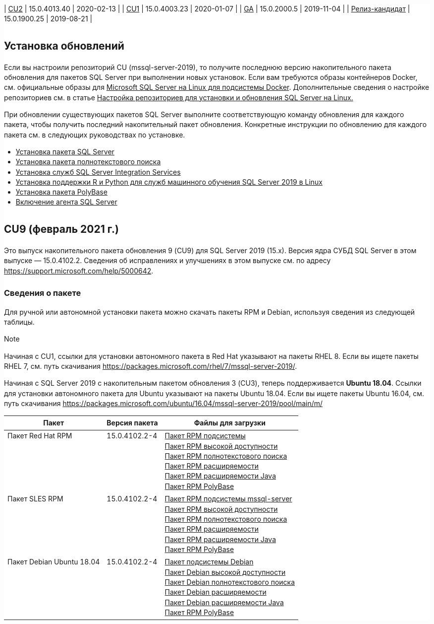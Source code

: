 | [CU2](#cu2)               | 15.0.4013.40  | 2020-02-13   |
| [CU1](#cu1)               | 15.0.4003.23  | 2020-01-07   |
| [GA](#ga)                 | 15.0.2000.5   | 2019-11-04   |
| [Релиз-кандидат](#rc)  | 15.0.1900.25  | 2019-08-21   |

## <a name="how-to-install-updates"></a><a id="cuinstall"></a> Установка обновлений

Если вы настроили репозиторий CU (mssql-server-2019), то получите последнюю версию накопительного пакета обновления для пакетов SQL Server при выполнении новых установок. Если вам требуются образы контейнеров Docker, см. официальные образы для [Microsoft SQL Server на Linux для подсистемы Docker](https://hub.docker.com/r/microsoft/mssql-server/). Дополнительные сведения о настройке репозиториев см. в статье [Настройка репозиториев для установки и обновления SQL Server на Linux.](sql-server-linux-change-repo.md)

При обновлении существующих пакетов SQL Server выполните соответствующую команду обновления для каждого пакета, чтобы получить последний накопительный пакет обновления. Конкретные инструкции по обновлению для каждого пакета см. в следующих руководствах по установке.

- [Установка пакета SQL Server](sql-server-linux-setup.md#upgrade)
- [Установка пакета полнотекстового поиска](sql-server-linux-setup-full-text-search.md)
- [Установка служб SQL Server Integration Services](sql-server-linux-setup-ssis.md)
- [Установка поддержки R и Python для служб машинного обучения SQL Server 2019 в Linux](sql-server-linux-setup-machine-learning.md)
- [Установка пакета PolyBase](../relational-databases/polybase/polybase-linux-setup.md)
- [Включение агента SQL Server](sql-server-linux-setup-sql-agent.md)

## <a name="cu9-february-2021"></a><a id="cu9"></a> CU9 (февраль 2021 г.)

Это выпуск накопительного пакета обновления 9 (CU9) для SQL Server 2019 (15.x). Версия ядра СУБД SQL Server в этом выпуске — 15.0.4102.2. Сведения об исправлениях и улучшениях в этом выпуске см. по адресу <https://support.microsoft.com/help/5000642>.

### <a name="package-details"></a>Сведения о пакете

Для ручной или автономной установки пакета можно скачать пакеты RPM и Debian, используя сведения из следующей таблицы.

> [!NOTE]
> Начиная с CU1, ссылки для установки автономного пакета в Red Hat указывают на пакеты RHEL 8. Если вы ищете пакеты RHEL 7, см. путь скачивания <https://packages.microsoft.com/rhel/7/mssql-server-2019/>.
>
> Начиная с SQL Server 2019 с накопительным пакетом обновления 3 (CU3), теперь поддерживается **Ubuntu 18.04**. Ссылки для установки автономного пакета для Ubuntu указывают на пакеты Ubuntu 18.04. Если вы ищете пакеты Ubuntu 16.04, см. путь скачивания <https://packages.microsoft.com/ubuntu/16.04/mssql-server-2019/pool/main/m/>

| Пакет | Версия пакета | Файлы для загрузки |
|-----|-----|-----|
| Пакет Red Hat RPM | 15.0.4102.2-4 | [Пакет RPM подсистемы](https://packages.microsoft.com/rhel/8/mssql-server-2019/mssql-server-15.0.4102.2-4.x86_64.rpm)</br>[Пакет RPM высокой доступности](https://packages.microsoft.com/rhel/8/mssql-server-2019/mssql-server-ha-15.0.4102.2-4.x86_64.rpm)</br>[Пакет RPM полнотекстового поиска](https://packages.microsoft.com/rhel/8/mssql-server-2019/mssql-server-fts-15.0.4102.2-4.x86_64.rpm)</br>[Пакет RPM расширяемости](https://packages.microsoft.com/rhel/8/mssql-server-2019/mssql-server-extensibility-15.0.4102.2-4.x86_64.rpm)</br>[Пакет RPM расширяемости Java](https://packages.microsoft.com/rhel/8/mssql-server-2019/mssql-server-extensibility-java-15.0.4102.2-4.x86_64.rpm)</br>[Пакет RPM PolyBase](https://packages.microsoft.com/rhel/8/mssql-server-2019/mssql-server-polybase-15.0.4102.2-4.x86_64.rpm)|
| Пакет SLES RPM | 15.0.4102.2-4 | [Пакет RPM подсистемы mssql-server](https://packages.microsoft.com/sles/12/mssql-server-2019/mssql-server-15.0.4102.2-4.x86_64.rpm)</br>[Пакет RPM высокой доступности](https://packages.microsoft.com/sles/12/mssql-server-2019/mssql-server-ha-15.0.4102.2-4.x86_64.rpm)</br>[Пакет RPM полнотекстового поиска](https://packages.microsoft.com/sles/12/mssql-server-2019/mssql-server-fts-15.0.4102.2-4.x86_64.rpm)</br>[Пакет RPM расширяемости](https://packages.microsoft.com/sles/12/mssql-server-2019/mssql-server-extensibility-15.0.4102.2-4.x86_64.rpm)</br>[Пакет RPM расширяемости Java](https://packages.microsoft.com/sles/12/mssql-server-2019/mssql-server-extensibility-java-15.0.4102.2-4.x86_64.rpm)</br>[Пакет RPM PolyBase](https://packages.microsoft.com/sles/12/mssql-server-2019/mssql-server-polybase-15.0.4102.2-4.x86_64.rpm)|
| Пакет Debian Ubuntu 18.04 | 15.0.4102.2-4 | [Пакет подсистемы Debian](https://packages.microsoft.com/ubuntu/18.04/mssql-server-2019/pool/main/m/mssql-server/mssql-server_15.0.4102.2-4_amd64.deb)</br>[Пакет Debian высокой доступности](https://packages.microsoft.com/ubuntu/18.04/mssql-server-2019/pool/main/m/mssql-server-ha/mssql-server-ha_15.0.4102.2-4_amd64.deb)</br>[Пакет Debian полнотекстового поиска](https://packages.microsoft.com/ubuntu/18.04/mssql-server-2019/pool/main/m/mssql-server-fts/mssql-server-fts_15.0.4102.2-4_amd64.deb)</br>[Пакет Debian расширяемости](https://packages.microsoft.com/ubuntu/18.04/mssql-server-2019/pool/main/m/mssql-server-extensibility/mssql-server-extensibility_15.0.4102.2-4_amd64.deb)</br>[Пакет Debian расширяемости Java](https://packages.microsoft.com/ubuntu/18.04/mssql-server-2019/pool/main/m/mssql-server-extensibility-java/mssql-server-extensibility-java_15.0.4102.2-4_amd64.deb)</br>[Пакет RPM PolyBase](https://packages.microsoft.com/ubuntu/18.04/mssql-server-2019/pool/main/m/mssql-server-polybase/mssql-server-polybase_15.0.4102.2-4_amd64.deb)|
